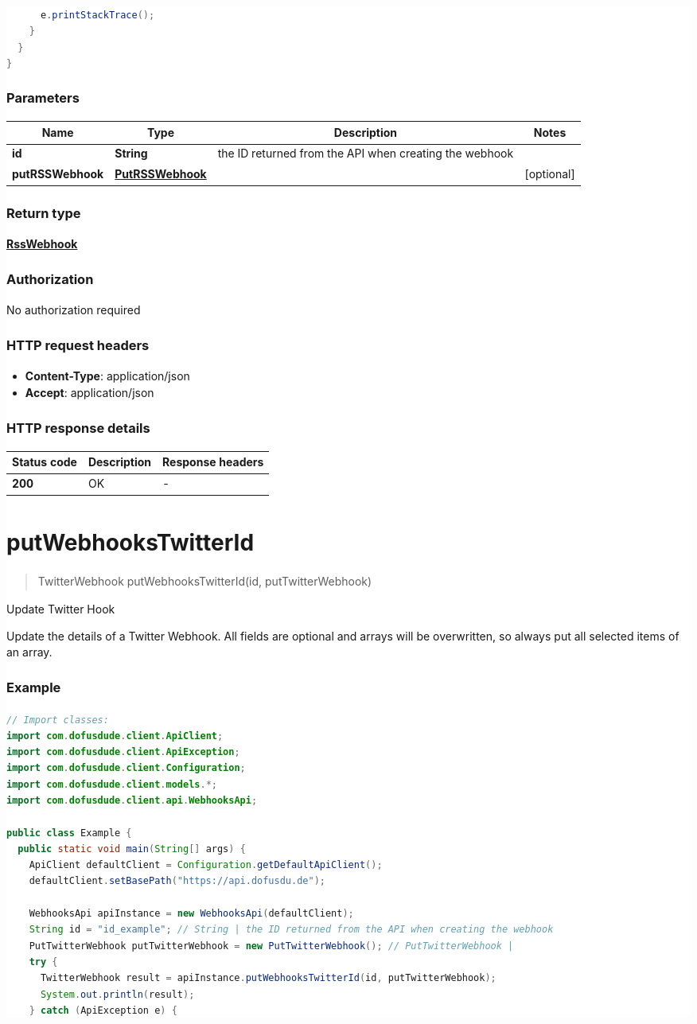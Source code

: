 ```java
      e.printStackTrace();
    }
  }
}
```

### Parameters

| Name | Type | Description  | Notes |
|------------- | ------------- | ------------- | -------------|
| **id** | **String**| the ID returned from the API when creating the webhook | |
| **putRSSWebhook** | [**PutRSSWebhook**](PutRSSWebhook.md)|  | [optional] |

### Return type

[**RssWebhook**](RssWebhook.md)

### Authorization

No authorization required

### HTTP request headers

 - **Content-Type**: application/json
 - **Accept**: application/json

### HTTP response details
| Status code | Description | Response headers |
|-------------|-------------|------------------|
| **200** | OK |  -  |

<a id="putWebhooksTwitterId"></a>
# **putWebhooksTwitterId**
> TwitterWebhook putWebhooksTwitterId(id, putTwitterWebhook)

Update Twitter Hook

Update the details of a Twitter Webhook. All fields are optional and arrays will be overwritten, so always put all selected items of an array.

### Example
```java
// Import classes:
import com.dofusdude.client.ApiClient;
import com.dofusdude.client.ApiException;
import com.dofusdude.client.Configuration;
import com.dofusdude.client.models.*;
import com.dofusdude.client.api.WebhooksApi;

public class Example {
  public static void main(String[] args) {
    ApiClient defaultClient = Configuration.getDefaultApiClient();
    defaultClient.setBasePath("https://api.dofusdu.de");

    WebhooksApi apiInstance = new WebhooksApi(defaultClient);
    String id = "id_example"; // String | the ID returned from the API when creating the webhook
    PutTwitterWebhook putTwitterWebhook = new PutTwitterWebhook(); // PutTwitterWebhook | 
    try {
      TwitterWebhook result = apiInstance.putWebhooksTwitterId(id, putTwitterWebhook);
      System.out.println(result);
    } catch (ApiException e) {
```